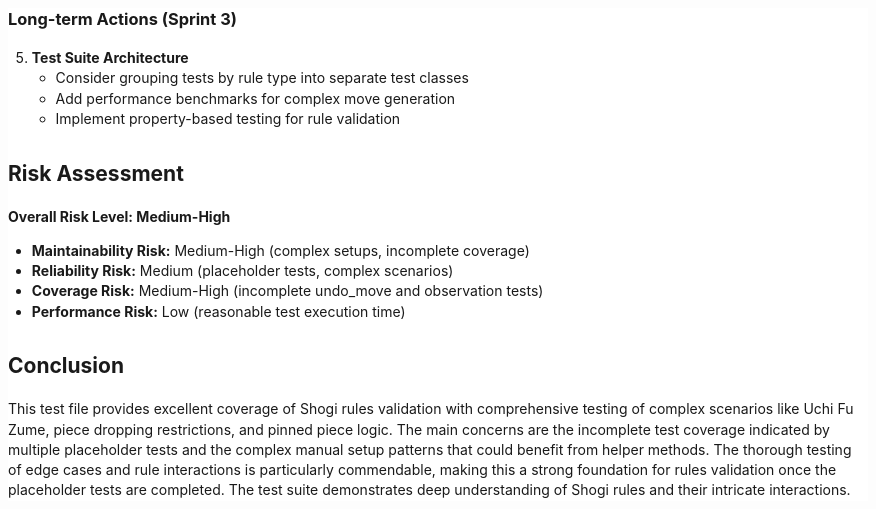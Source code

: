 ### Long-term Actions (Sprint 3)

5. **Test Suite Architecture**
   - Consider grouping tests by rule type into separate test classes
   - Add performance benchmarks for complex move generation
   - Implement property-based testing for rule validation

## Risk Assessment

**Overall Risk Level: Medium-High**

- **Maintainability Risk:** Medium-High (complex setups, incomplete coverage)
- **Reliability Risk:** Medium (placeholder tests, complex scenarios)
- **Coverage Risk:** Medium-High (incomplete undo_move and observation tests)
- **Performance Risk:** Low (reasonable test execution time)

## Conclusion

This test file provides excellent coverage of Shogi rules validation with comprehensive testing of complex scenarios like Uchi Fu Zume, piece dropping restrictions, and pinned piece logic. The main concerns are the incomplete test coverage indicated by multiple placeholder tests and the complex manual setup patterns that could benefit from helper methods. The thorough testing of edge cases and rule interactions is particularly commendable, making this a strong foundation for rules validation once the placeholder tests are completed. The test suite demonstrates deep understanding of Shogi rules and their intricate interactions.
